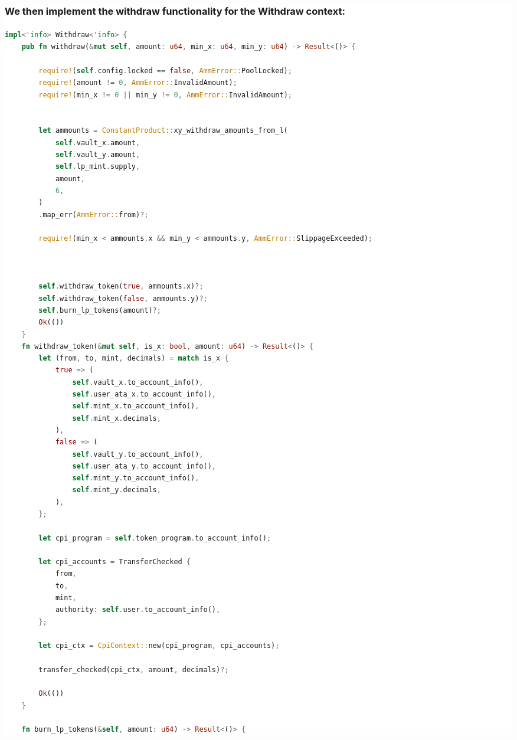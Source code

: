 
### We then implement the withdraw functionality for the Withdraw context:

```rust
impl<'info> Withdraw<'info> {
    pub fn withdraw(&mut self, amount: u64, min_x: u64, min_y: u64) -> Result<()> {

        require!(self.config.locked == false, AmmError::PoolLocked);
        require!(amount != 0, AmmError::InvalidAmount);
        require!(min_x != 0 || min_y != 0, AmmError::InvalidAmount);


        let ammounts = ConstantProduct::xy_withdraw_amounts_from_l(
            self.vault_x.amount,
            self.vault_y.amount,
            self.lp_mint.supply,
            amount,
            6,
        )
        .map_err(AmmError::from)?;

        require!(min_x < ammounts.x && min_y < ammounts.y, AmmError::SlippageExceeded);



        self.withdraw_token(true, ammounts.x)?;
        self.withdraw_token(false, ammounts.y)?;
        self.burn_lp_tokens(amount)?;
        Ok(())
    }
    fn withdraw_token(&mut self, is_x: bool, amount: u64) -> Result<()> {
        let (from, to, mint, decimals) = match is_x {
            true => (
                self.vault_x.to_account_info(),
                self.user_ata_x.to_account_info(),
                self.mint_x.to_account_info(),
                self.mint_x.decimals,
            ),
            false => (
                self.vault_y.to_account_info(),
                self.user_ata_y.to_account_info(),
                self.mint_y.to_account_info(),
                self.mint_y.decimals,
            ),
        };

        let cpi_program = self.token_program.to_account_info();

        let cpi_accounts = TransferChecked {
            from,
            to,
            mint,
            authority: self.user.to_account_info(),
        };

        let cpi_ctx = CpiContext::new(cpi_program, cpi_accounts);

        transfer_checked(cpi_ctx, amount, decimals)?;

        Ok(())
    }

    fn burn_lp_tokens(&self, amount: u64) -> Result<()> {
```